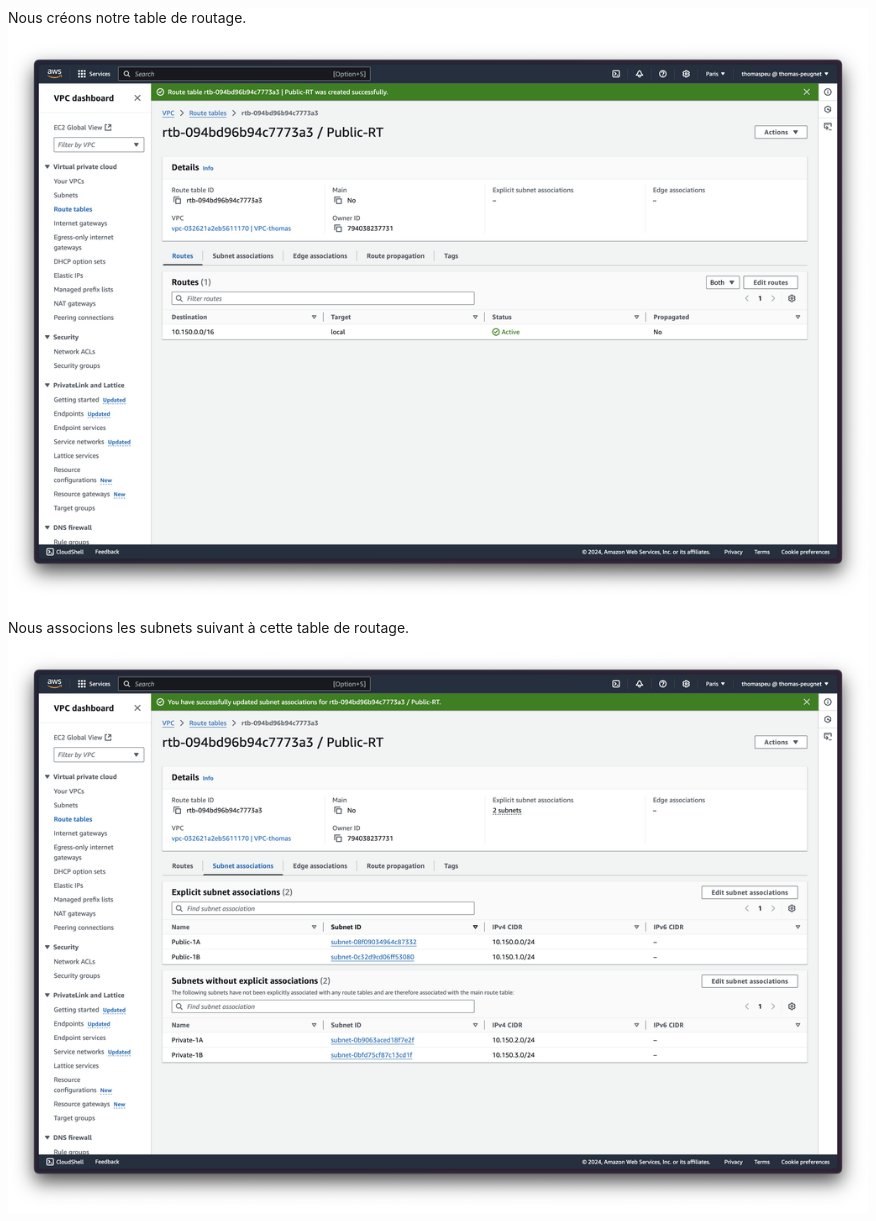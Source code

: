 Nous créons notre table de routage.

![image-20241202140946435](./assets/image-20241202140946435.png)

Nous associons les subnets suivant à cette table de routage.

![image-20241202141036987](./assets/image-20241202141036987.png)

